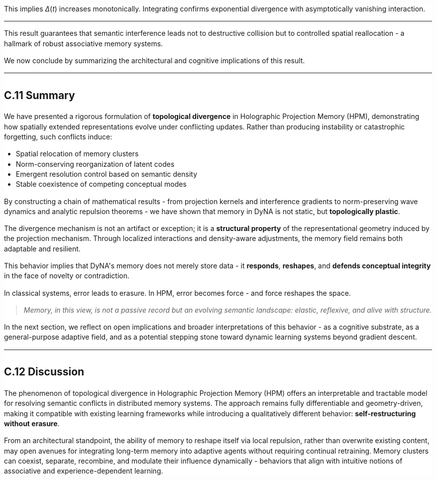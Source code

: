 This implies $\Delta(t)$ increases monotonically. Integrating confirms exponential divergence with asymptotically vanishing interaction.

---

This result guarantees that semantic interference leads not to destructive collision but to controlled spatial reallocation - a hallmark of robust associative memory systems.

We now conclude by summarizing the architectural and cognitive implications of this result.

---

## C.11 Summary

We have presented a rigorous formulation of **topological divergence** in Holographic Projection Memory (HPM), demonstrating how spatially extended representations evolve under conflicting updates. Rather than producing instability or catastrophic forgetting, such conflicts induce:

* Spatial relocation of memory clusters
* Norm-conserving reorganization of latent codes
* Emergent resolution control based on semantic density
* Stable coexistence of competing conceptual modes


By constructing a chain of mathematical results - from projection kernels and interference gradients to norm-preserving wave dynamics and analytic repulsion theorems - we have shown that memory in DyNA is not static, but **topologically plastic**.

The divergence mechanism is not an artifact or exception; it is a **structural property** of the representational geometry induced by the projection mechanism. Through localized interactions and density-aware adjustments, the memory field remains both adaptable and resilient.

This behavior implies that DyNA's memory does not merely store data - it **responds**, **reshapes**, and **defends conceptual integrity** in the face of novelty or contradiction.

In classical systems, error leads to erasure. In HPM, error becomes force - and force reshapes the space.

> *Memory, in this view, is not a passive record but an evolving semantic landscape: elastic, reflexive, and alive with structure.*

In the next section, we reflect on open implications and broader interpretations of this behavior - as a cognitive substrate, as a general-purpose adaptive field, and as a potential stepping stone toward dynamic learning systems beyond gradient descent.

---

## C.12 Discussion

The phenomenon of topological divergence in Holographic Projection Memory (HPM) offers an interpretable and tractable model for resolving semantic conflicts in distributed memory systems. The approach remains fully differentiable and geometry-driven, making it compatible with existing learning frameworks while introducing a qualitatively different behavior: **self-restructuring without erasure**.

From an architectural standpoint, the ability of memory to reshape itself via local repulsion, rather than overwrite existing content, may open avenues for integrating long-term memory into adaptive agents without requiring continual retraining. Memory clusters can coexist, separate, recombine, and modulate their influence dynamically - behaviors that align with intuitive notions of associative and experience-dependent learning.
